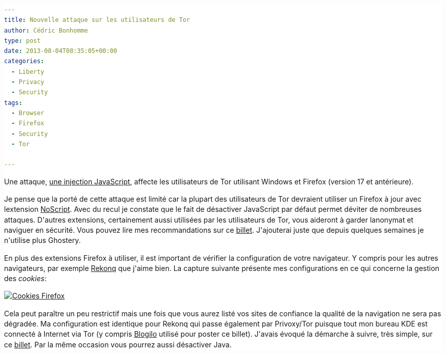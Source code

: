 ```yaml
---
title: Nouvelle attaque sur les utilisateurs de Tor
author: Cédric Bonhomme
type: post
date: 2013-08-04T08:35:05+00:00
categories:
  - Liberty
  - Privacy
  - Security
tags:
  - Browser
  - Firefox
  - Security
  - Tor

---
```

Une attaque, [une injection JavaScript][1], affecte les utilisateurs de Tor utilisant Windows et Firefox (version 17 et antérieure).

Je pense que la porté de cette attaque est limité car la plupart des utilisateurs de Tor devraient utiliser un Firefox à jour avec lextension [NoScript][2]. Avec du recul je constate que le fait de désactiver JavaScript par défaut permet déviter de nombreuses attaques. D'autres extensions, certainement aussi utilisées par les utilisateurs de Tor, vous aideront à garder lanonymat et naviguer en sécurité. Vous pouvez lire mes recommandations sur ce [billet][3]. J'ajouterai juste que depuis quelques semaines je n'utilise plus Ghostery.

En plus des extensions Firefox à utiliser, il est important de vérifier la configuration de votre navigateur. Y compris pour les autres navigateurs, par exemple [Rekonq][4] que j'aime bien. La capture suivante présente mes configurations en ce qui concerne la gestion des _cookies_:

[<img width="100%" title="Cookies Firefox" src="/images/blog/2013/08/cookies-firefox.png" alt="Cookies Firefox" />][5]

Cela peut paraître un peu restrictif mais une fois que vous aurez listé vos sites de confiance la qualité de la navigation ne sera pas dégradée. Ma configuration est identique pour Rekonq qui passe également par Privoxy/Tor puisque tout mon bureau KDE est connecté à Internet via Tor (y compris [Blogilo][6] utilisé pour poster ce billet). J'avais évoqué la démarche à suivre, très simple, sur ce [billet][7]. Par la même occasion vous pourrez aussi désactiver Java.

 [1]: https://news.ycombinator.com/item?id=6154246
 [2]: https://addons.mozilla.org/fr/firefox/addon/noscript/
 [3]: http://blog.cedricbonhomme.org/2013/02/19/naviguer-sur-le-web-avec-un-minimum-danonymat/
 [4]: http://rekonq.kde.org/
 [5]: /images/blog/2013/08/cookies-firefox.png
 [6]: http://www.kde.org/applications/internet/blogilo/
 [7]: http://blog.cedricbonhomme.org/2013/06/12/utiliser-tor-de-maniere-transparente/